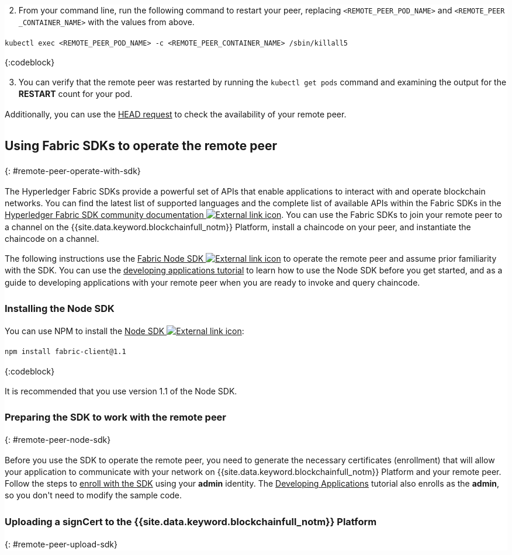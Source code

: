 2. From your command line, run the following command to restart your peer, replacing `<REMOTE_PEER_POD_NAME>` and `<REMOTE_PEER_CONTAINER_NAME>` with the values from above.

  ```
  kubectl exec <REMOTE_PEER_POD_NAME> -c <REMOTE_PEER_CONTAINER_NAME> /sbin/killall5
  ```
  {:codeblock}

3. You can verify that the remote peer was restarted by running the `kubectl get pods` command and examining the output for the **RESTART** count for your pod.

Additionally, you can use the [HEAD request](monitor_network.html#monitor-nodes) to check the availability of your remote peer.


## Using Fabric SDKs to operate the remote peer
{: #remote-peer-operate-with-sdk}

The Hyperledger Fabric SDKs provide a powerful set of APIs that enable applications to interact with and operate blockchain networks. You can find the latest list of supported languages and the complete list of available APIs within the Fabric SDKs in the [Hyperledger Fabric SDK community documentation ![External link icon](../images/external_link.svg "External link icon")](https://hyperledger-fabric.readthedocs.io/en/release-1.2/getting_started.html#hyperledger-fabric-sdks "Hyperledger Fabric SDK Community documentation"). You can use the Fabric SDKs to join your remote peer to a channel on the {{site.data.keyword.blockchainfull_notm}} Platform, install a chaincode on your peer, and instantiate the chaincode on a channel.

The following instructions use the [Fabric Node SDK ![External link icon](../images/external_link.svg "External link icon")](https://fabric-sdk-node.github.io/ "Fabric Node SDK") to operate the remote peer and assume prior familiarity with the SDK. You can use the [developing applications tutorial](../v10_application.html) to learn how to use the Node SDK before you get started, and as a guide to developing applications with your remote peer when you are ready to invoke and query chaincode.

### Installing the Node SDK

You can use NPM to install the [Node SDK ![External link icon](../images/external_link.svg "External link icon")](https://fabric-sdk-node.github.io/ "Node SDK"):
```
npm install fabric-client@1.1
```
{:codeblock}

It is recommended that you use version 1.1 of the Node SDK.

### Preparing the SDK to work with the remote peer
{: #remote-peer-node-sdk}

Before you use the SDK to operate the remote peer, you need to generate the necessary certificates (enrollment) that will allow your application to communicate with your network on {{site.data.keyword.blockchainfull_notm}} Platform and your remote peer. Follow the steps to [enroll with the SDK](../v10_application.html#enroll-app-sdk) using your **admin** identity. The [Developing Applications](../v10_application.html) tutorial also enrolls as the **admin**, so you don't need to modify the sample code.

### Uploading a signCert to the {{site.data.keyword.blockchainfull_notm}} Platform
{: #remote-peer-upload-sdk}

